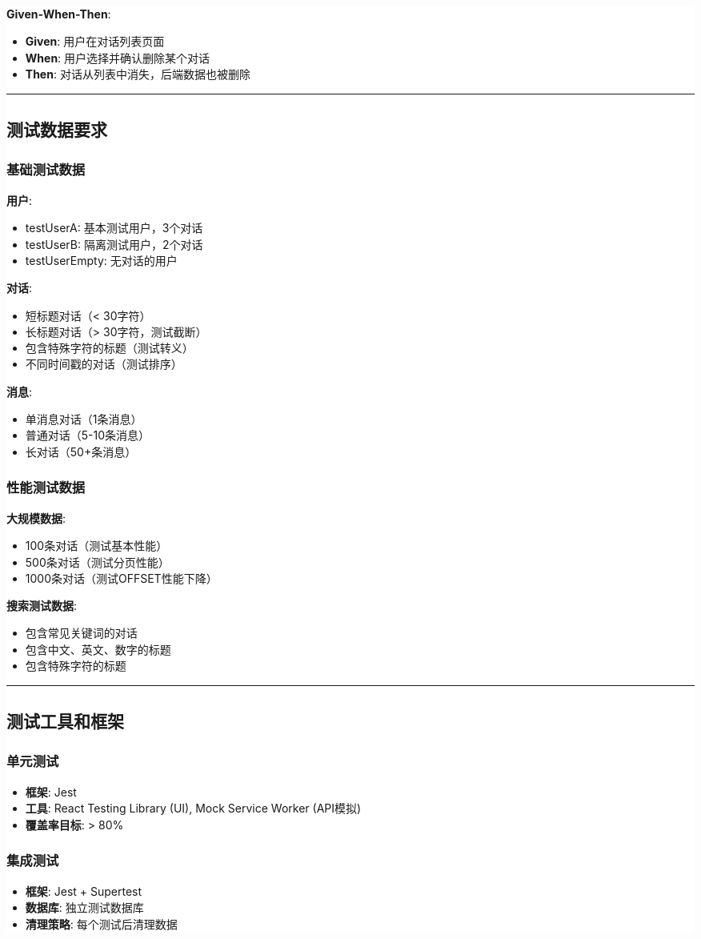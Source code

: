 **Given-When-Then**:
- **Given**: 用户在对话列表页面
- **When**: 用户选择并确认删除某个对话
- **Then**: 对话从列表中消失，后端数据也被删除

---

## 测试数据要求

### 基础测试数据

**用户**:
- testUserA: 基本测试用户，3个对话
- testUserB: 隔离测试用户，2个对话
- testUserEmpty: 无对话的用户

**对话**:
- 短标题对话（< 30字符）
- 长标题对话（> 30字符，测试截断）
- 包含特殊字符的标题（测试转义）
- 不同时间戳的对话（测试排序）

**消息**:
- 单消息对话（1条消息）
- 普通对话（5-10条消息）
- 长对话（50+条消息）

### 性能测试数据

**大规模数据**:
- 100条对话（测试基本性能）
- 500条对话（测试分页性能）
- 1000条对话（测试OFFSET性能下降）

**搜索测试数据**:
- 包含常见关键词的对话
- 包含中文、英文、数字的标题
- 包含特殊字符的标题

---

## 测试工具和框架

### 单元测试
- **框架**: Jest
- **工具**: React Testing Library (UI), Mock Service Worker (API模拟)
- **覆盖率目标**: > 80%

### 集成测试
- **框架**: Jest + Supertest
- **数据库**: 独立测试数据库
- **清理策略**: 每个测试后清理数据
